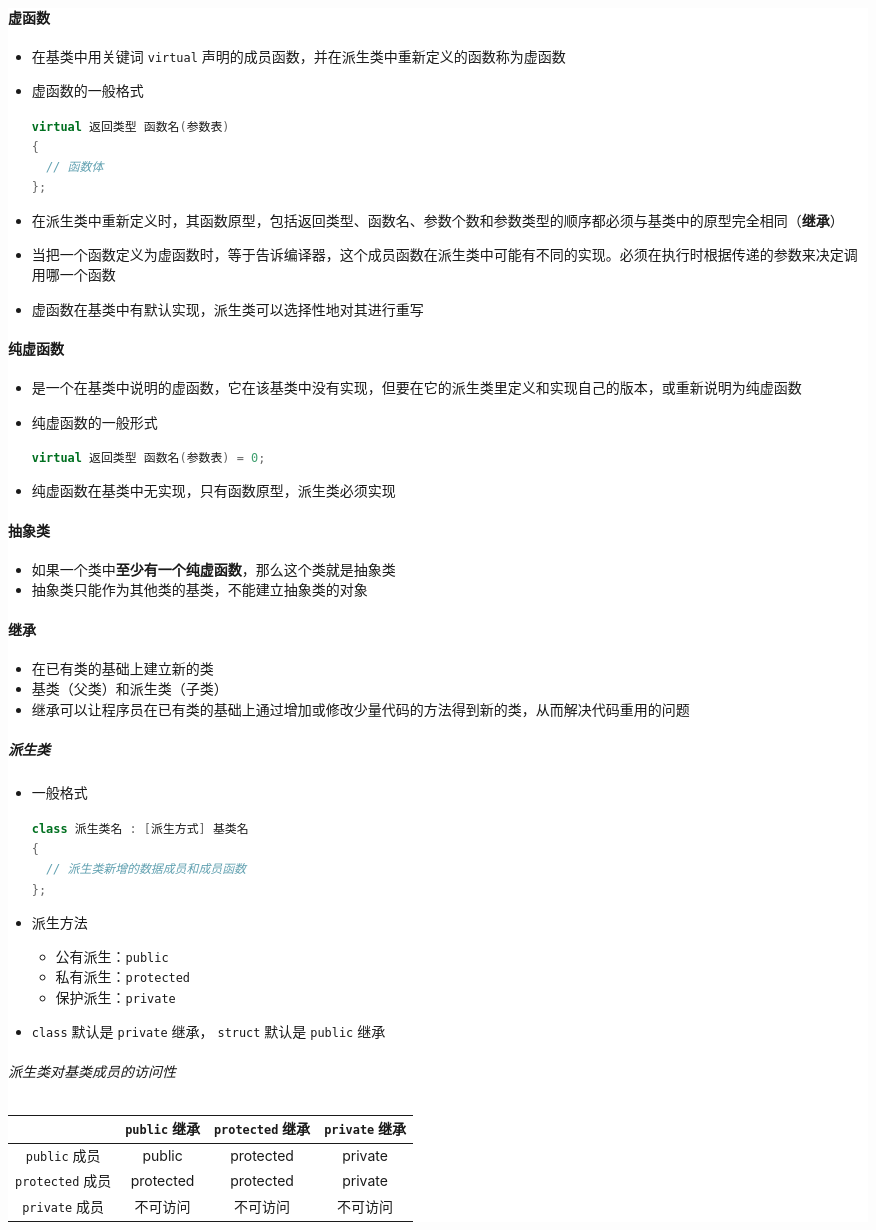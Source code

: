 #### 虚函数

- 在基类中用关键词 `virtual` 声明的成员函数，并在派生类中重新定义的函数称为虚函数
- 虚函数的一般格式

  ```cpp
  virtual 返回类型 函数名(参数表)
  {
    // 函数体
  };
  ```

- 在派生类中重新定义时，其函数原型，包括返回类型、函数名、参数个数和参数类型的顺序都必须与基类中的原型完全相同（**继承**）
- 当把一个函数定义为虚函数时，等于告诉编译器，这个成员函数在派生类中可能有不同的实现。必须在执行时根据传递的参数来决定调用哪一个函数
- 虚函数在基类中有默认实现，派生类可以选择性地对其进行重写

#### 纯虚函数

- 是一个在基类中说明的虚函数，它在该基类中没有实现，但要在它的派生类里定义和实现自己的版本，或重新说明为纯虚函数
- 纯虚函数的一般形式

  ```cpp
  virtual 返回类型 函数名(参数表) = 0;
  ```

- 纯虚函数在基类中无实现，只有函数原型，派生类必须实现

#### 抽象类

- 如果一个类中**至少有一个纯虚函数**，那么这个类就是抽象类
- 抽象类只能作为其他类的基类，不能建立抽象类的对象

#### 继承

- 在已有类的基础上建立新的类
- 基类（父类）和派生类（子类）
- 继承可以让程序员在已有类的基础上通过增加或修改少量代码的方法得到新的类，从而解决代码重用的问题

##### 派生类

- 一般格式

  ```cpp
  class 派生类名 : [派生方式] 基类名
  {
    // 派生类新增的数据成员和成员函数
  };
  ```

- 派生方法
  - 公有派生：`public`
  - 私有派生：`protected`
  - 保护派生：`private`
- `class` 默认是 `private` 继承， `struct` 默认是 `public` 继承

###### 派生类对基类成员的访问性

|                  | `public` 继承 | `protected` 继承 | `private` 继承 |
| :--------------: | :-----------: | :--------------: | :------------: |
|  `public` 成员   |    public     |    protected     |    private     |
| `protected` 成员 |   protected   |    protected     |    private     |
|  `private` 成员  |   不可访问    |     不可访问     |    不可访问    |
